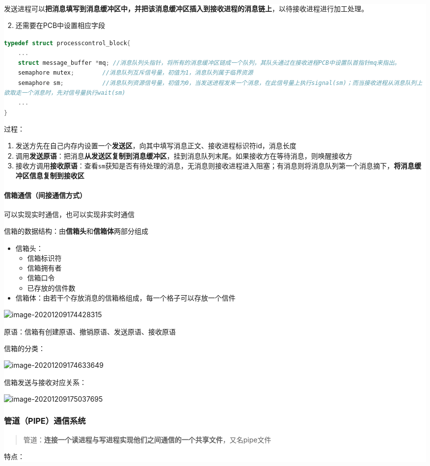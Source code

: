 ​	发送进程可以**把消息填写到消息缓冲区中，并把该消息缓冲区插入到接收进程的消息链上**，以待接收进程进行加工处理。

2. 还需要在PCB中设置相应字段

```c
typedef struct processcontrol_block{
    ...
    struct message_buffer *mq; //消息队列头指针，将所有的消息缓冲区链成一个队列，其队头通过在接收进程PCB中设置队首指针mq来指出。
    semaphore mutex;		//消息队列互斥信号量，初值为1，消息队列属于临界资源
    semaphore sm;			//消息队列资源信号量，初值为0，当发送进程发来一个消息，在此信号量上执行signal(sm)；而当接收进程从消息队列上欲取走一个消息时，先对信号量执行wait(sm)
    ...
}
```

过程：

1. 发送方先在自己内存内设置一个**发送区**，向其中填写消息正文、接收进程标识符id，消息长度
2. 调用**发送原语**：把消息**从发送区复制到消息缓冲区**，挂到消息队列末尾。如果接收方在等待消息，则唤醒接收方
3. 接收方调用**接收原语**：查看`sm`获知是否有待处理的消息，无消息则接收进程进入阻塞；有消息则将消息队列第一个消息摘下，**将消息缓冲区信息复制到接收区**



#### 信箱通信（间接通信方式）

可以实现实时通信，也可以实现非实时通信

信箱的数据结构：由**信箱头**和**信箱体**两部分组成

- 信箱头：
  - 信箱标识符
  - 信箱拥有者
  - 信箱口令
  - 已存放的信件数
- 信箱体：由若干个存放消息的信箱格组成，每一个格子可以存放一个信件

![image-20201209174428315](http://img.yesmylord.cn//image-20201209174428315.png)

原语：信箱有创建原语、撤销原语、发送原语、接收原语

信箱的分类：

![image-20201209174633649](http://img.yesmylord.cn//image-20201209174633649.png)

信箱发送与接收对应关系：

![image-20201209175037695](http://img.yesmylord.cn//image-20201209175037695.png)







### 管道（PIPE）通信系统



> 管道：**连接一个读进程与写进程实现他们之间通信的一个共享文件**，又名pipe文件

特点：
